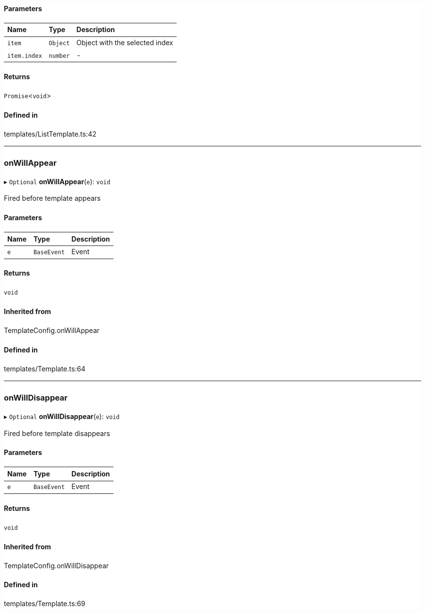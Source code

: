 #### Parameters

| Name | Type | Description |
| :------ | :------ | :------ |
| `item` | `Object` | Object with the selected index |
| `item.index` | `number` | - |

#### Returns

`Promise`<`void`\>

#### Defined in

templates/ListTemplate.ts:42

___

### onWillAppear

▸ `Optional` **onWillAppear**(`e`): `void`

Fired before template appears

#### Parameters

| Name | Type | Description |
| :------ | :------ | :------ |
| `e` | `BaseEvent` | Event |

#### Returns

`void`

#### Inherited from

TemplateConfig.onWillAppear

#### Defined in

templates/Template.ts:64

___

### onWillDisappear

▸ `Optional` **onWillDisappear**(`e`): `void`

Fired before template disappears

#### Parameters

| Name | Type | Description |
| :------ | :------ | :------ |
| `e` | `BaseEvent` | Event |

#### Returns

`void`

#### Inherited from

TemplateConfig.onWillDisappear

#### Defined in

templates/Template.ts:69
